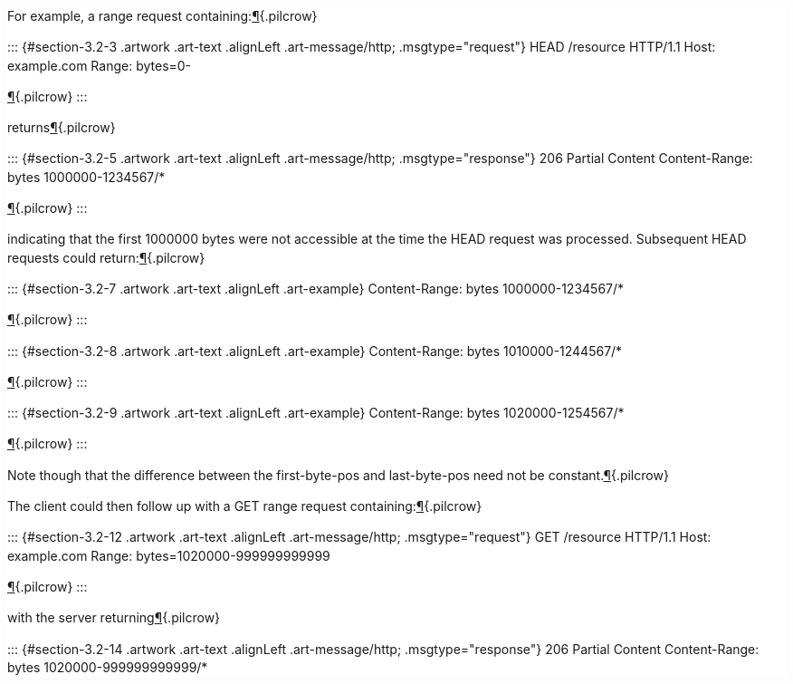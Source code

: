 For example, a range request containing:[¶](#section-3.2-2){.pilcrow}

::: {#section-3.2-3 .artwork .art-text .alignLeft .art-message/http; .msgtype=\"request\"}
    HEAD /resource HTTP/1.1
    Host: example.com
    Range: bytes=0-

[¶](#section-3.2-3){.pilcrow}
:::

returns[¶](#section-3.2-4){.pilcrow}

::: {#section-3.2-5 .artwork .art-text .alignLeft .art-message/http; .msgtype=\"response\"}
    206 Partial Content
    Content-Range: bytes 1000000-1234567/*

[¶](#section-3.2-5){.pilcrow}
:::

indicating that the first 1000000 bytes were not accessible at the time
the HEAD request was processed. Subsequent HEAD requests could
return:[¶](#section-3.2-6){.pilcrow}

::: {#section-3.2-7 .artwork .art-text .alignLeft .art-example}
    Content-Range: bytes 1000000-1234567/*

[¶](#section-3.2-7){.pilcrow}
:::

::: {#section-3.2-8 .artwork .art-text .alignLeft .art-example}
    Content-Range: bytes 1010000-1244567/*

[¶](#section-3.2-8){.pilcrow}
:::

::: {#section-3.2-9 .artwork .art-text .alignLeft .art-example}
    Content-Range: bytes 1020000-1254567/*

[¶](#section-3.2-9){.pilcrow}
:::

Note though that the difference between the first-byte-pos and
last-byte-pos need not be constant.[¶](#section-3.2-10){.pilcrow}

The client could then follow up with a GET range request
containing:[¶](#section-3.2-11){.pilcrow}

::: {#section-3.2-12 .artwork .art-text .alignLeft .art-message/http; .msgtype=\"request\"}
    GET /resource HTTP/1.1
    Host: example.com
    Range: bytes=1020000-999999999999

[¶](#section-3.2-12){.pilcrow}
:::

with the server returning[¶](#section-3.2-13){.pilcrow}

::: {#section-3.2-14 .artwork .art-text .alignLeft .art-message/http; .msgtype=\"response\"}
    206 Partial Content
    Content-Range: bytes 1020000-999999999999/*
